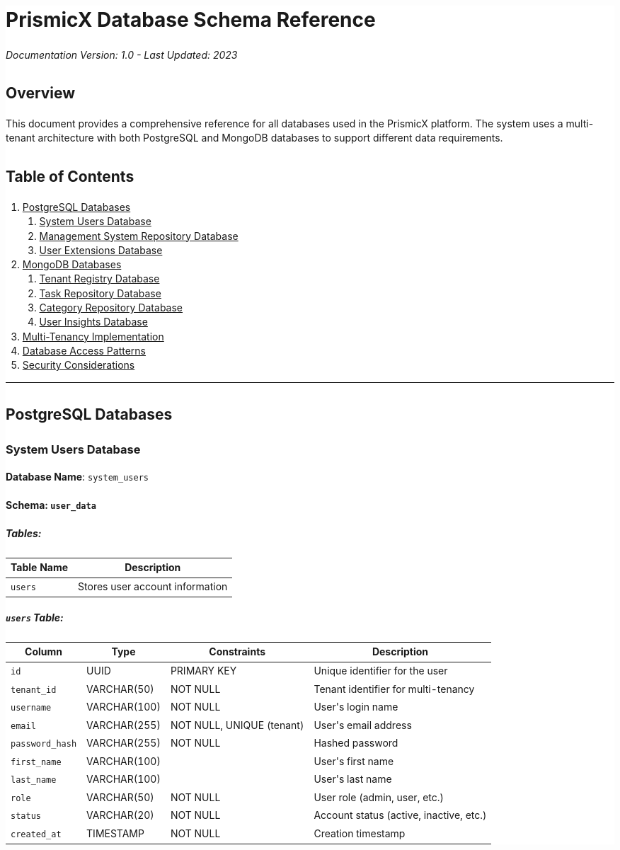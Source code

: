 # PrismicX Database Schema Reference

*Documentation Version: 1.0 - Last Updated: 2023*

## Overview

This document provides a comprehensive reference for all databases used in the PrismicX platform. The system uses a multi-tenant architecture with both PostgreSQL and MongoDB databases to support different data requirements.

## Table of Contents

1. [PostgreSQL Databases](#postgresql-databases)
   1. [System Users Database](#system-users-database)
   2. [Management System Repository Database](#management-system-repository-database)
   3. [User Extensions Database](#user-extensions-database)
2. [MongoDB Databases](#mongodb-databases)
   1. [Tenant Registry Database](#tenant-registry-database)
   2. [Task Repository Database](#task-repository-database)
   3. [Category Repository Database](#category-repository-database)
   4. [User Insights Database](#user-insights-database)
3. [Multi-Tenancy Implementation](#multi-tenancy-implementation)
4. [Database Access Patterns](#database-access-patterns)
5. [Security Considerations](#security-considerations)

---

## PostgreSQL Databases

### System Users Database

**Database Name**: `system_users`

#### Schema: `user_data`

##### Tables:

| Table Name | Description |
|------------|-------------|
| `users` | Stores user account information |

##### `users` Table:

| Column | Type | Constraints | Description |
|--------|------|-------------|-------------|
| `id` | UUID | PRIMARY KEY | Unique identifier for the user |
| `tenant_id` | VARCHAR(50) | NOT NULL | Tenant identifier for multi-tenancy |
| `username` | VARCHAR(100) | NOT NULL | User's login name |
| `email` | VARCHAR(255) | NOT NULL, UNIQUE (tenant) | User's email address |
| `password_hash` | VARCHAR(255) | NOT NULL | Hashed password |
| `first_name` | VARCHAR(100) | | User's first name |
| `last_name` | VARCHAR(100) | | User's last name |
| `role` | VARCHAR(50) | NOT NULL | User role (admin, user, etc.) |
| `status` | VARCHAR(20) | NOT NULL | Account status (active, inactive, etc.) |
| `created_at` | TIMESTAMP | NOT NULL | Creation timestamp |